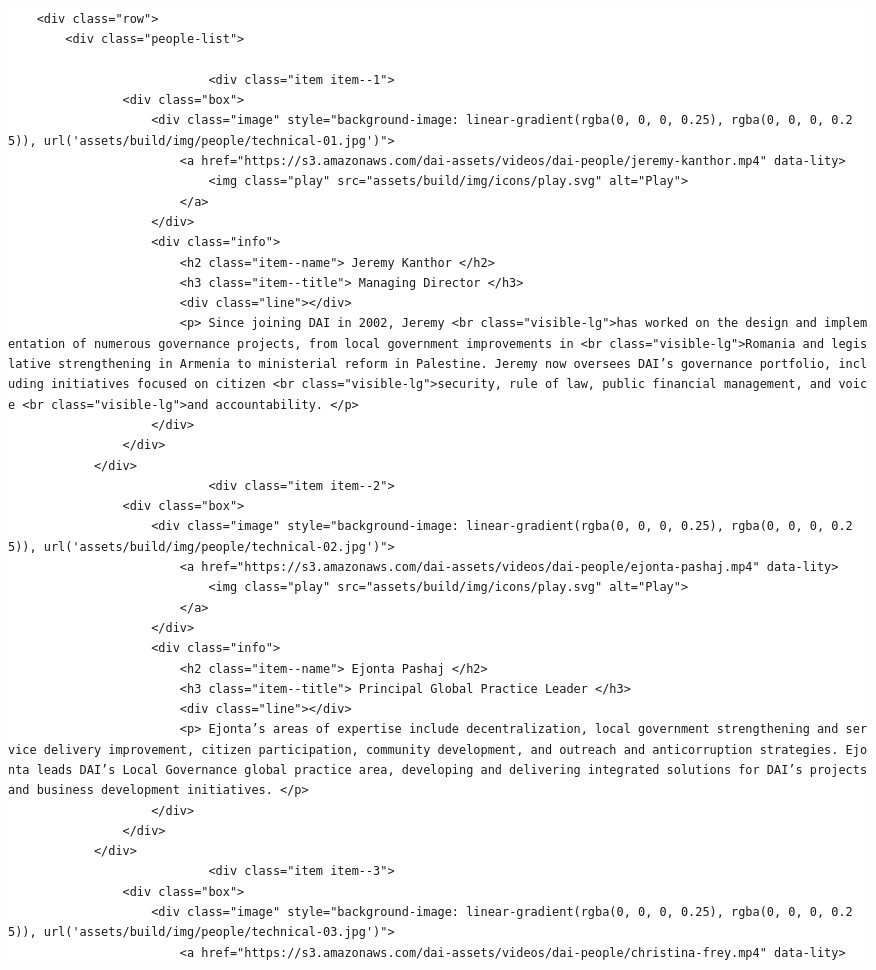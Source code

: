         <div class="row">
            <div class="people-list">

                                <div class="item item--1">
                    <div class="box">
                        <div class="image" style="background-image: linear-gradient(rgba(0, 0, 0, 0.25), rgba(0, 0, 0, 0.25)), url('assets/build/img/people/technical-01.jpg')">
                            <a href="https://s3.amazonaws.com/dai-assets/videos/dai-people/jeremy-kanthor.mp4" data-lity>
                                <img class="play" src="assets/build/img/icons/play.svg" alt="Play">
                            </a>
                        </div>
                        <div class="info">
                            <h2 class="item--name"> Jeremy Kanthor </h2>
                            <h3 class="item--title"> Managing Director </h3>
                            <div class="line"></div>
                            <p> Since joining DAI in 2002, Jeremy <br class="visible-lg">has worked on the design and implementation of numerous governance projects, from local government improvements in <br class="visible-lg">Romania and legislative strengthening in Armenia to ministerial reform in Palestine. Jeremy now oversees DAI’s governance portfolio, including initiatives focused on citizen <br class="visible-lg">security, rule of law, public financial management, and voice <br class="visible-lg">and accountability. </p>
                        </div>
                    </div>
                </div>
                                <div class="item item--2">
                    <div class="box">
                        <div class="image" style="background-image: linear-gradient(rgba(0, 0, 0, 0.25), rgba(0, 0, 0, 0.25)), url('assets/build/img/people/technical-02.jpg')">
                            <a href="https://s3.amazonaws.com/dai-assets/videos/dai-people/ejonta-pashaj.mp4" data-lity>
                                <img class="play" src="assets/build/img/icons/play.svg" alt="Play">
                            </a>
                        </div>
                        <div class="info">
                            <h2 class="item--name"> Ejonta Pashaj </h2>
                            <h3 class="item--title"> Principal Global Practice Leader </h3>
                            <div class="line"></div>
                            <p> Ejonta’s areas of expertise include decentralization, local government strengthening and service delivery improvement, citizen participation, community development, and outreach and anticorruption strategies. Ejonta leads DAI’s Local Governance global practice area, developing and delivering integrated solutions for DAI’s projects and business development initiatives. </p>
                        </div>
                    </div>
                </div>
                                <div class="item item--3">
                    <div class="box">
                        <div class="image" style="background-image: linear-gradient(rgba(0, 0, 0, 0.25), rgba(0, 0, 0, 0.25)), url('assets/build/img/people/technical-03.jpg')">
                            <a href="https://s3.amazonaws.com/dai-assets/videos/dai-people/christina-frey.mp4" data-lity>